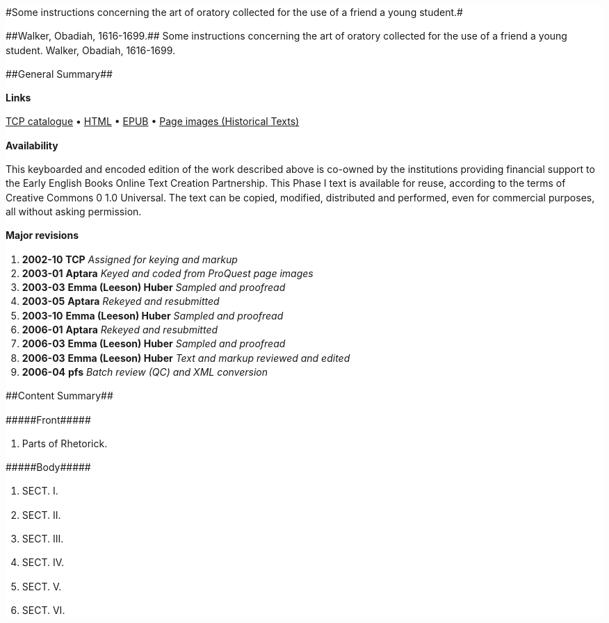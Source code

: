 #Some instructions concerning the art of oratory collected for the use of a friend a young student.#

##Walker, Obadiah, 1616-1699.##
Some instructions concerning the art of oratory collected for the use of a friend a young student.
Walker, Obadiah, 1616-1699.

##General Summary##

**Links**

[TCP catalogue](http://www.ota.ox.ac.uk/tcp/)  • 
[HTML](http://tei.it.ox.ac.uk/tcp/Texts-HTML/free/A67/A67264.html)  • 
[EPUB](http://tei.it.ox.ac.uk/tcp/Texts-EPUB/free/A67/A67264.epub) • 
[Page images (Historical Texts)](https://data.historicaltexts.jisc.ac.uk/view?pubId=eebo-12165989e&pageId=eebo-12165989e-55317-1)

**Availability**

This keyboarded and encoded edition of the
	       work described above is co-owned by the institutions
	       providing financial support to the Early English Books
	       Online Text Creation Partnership. This Phase I text is
	       available for reuse, according to the terms of Creative
	       Commons 0 1.0 Universal. The text can be copied,
	       modified, distributed and performed, even for
	       commercial purposes, all without asking permission.

**Major revisions**

1. __2002-10__ __TCP__ *Assigned for keying and markup*
1. __2003-01__ __Aptara__ *Keyed and coded from ProQuest page images*
1. __2003-03__ __Emma (Leeson) Huber__ *Sampled and proofread*
1. __2003-05__ __Aptara__ *Rekeyed and resubmitted*
1. __2003-10__ __Emma (Leeson) Huber__ *Sampled and proofread*
1. __2006-01__ __Aptara__ *Rekeyed and resubmitted*
1. __2006-03__ __Emma (Leeson) Huber__ *Sampled and proofread*
1. __2006-03__ __Emma (Leeson) Huber__ *Text and markup reviewed and edited*
1. __2006-04__ __pfs__ *Batch review (QC) and XML conversion*

##Content Summary##

#####Front#####

1. Parts of Rhetorick.

#####Body#####

1. SECT. I.

1. SECT. II.

1. SECT. III.

1. SECT. IV.

1. SECT. V.

1. SECT. VI.

